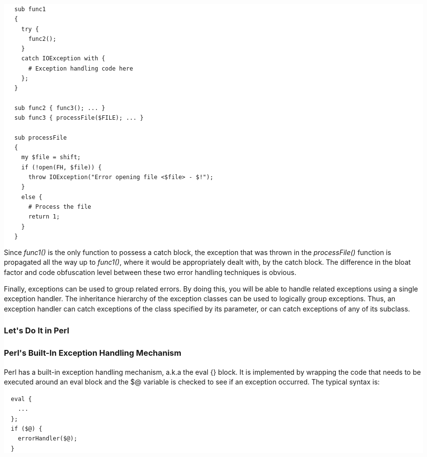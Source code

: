        sub func1
       {
         try {
           func2();
         }
         catch IOException with {
           # Exception handling code here
         };  
       }

       sub func2 { func3(); ... }
       sub func3 { processFile($FILE); ... }

       sub processFile
       {
         my $file = shift;
         if (!open(FH, $file)) { 
           throw IOException("Error opening file <$file> - $!");
         }
         else {
           # Process the file
           return 1;
         }     
       }

Since *func1()* is the only function to possess a catch block, the exception that was thrown in the *processFile()* function is propagated all the way up to *func1()*, where it would be appropriately dealt with, by the catch block. The difference in the bloat factor and code obfuscation level between these two error handling techniques is obvious.

Finally, exceptions can be used to group related errors. By doing this, you will be able to handle related exceptions using a single exception handler. The inheritance hierarchy of the exception classes can be used to logically group exceptions. Thus, an exception handler can catch exceptions of the class specified by its parameter, or can catch exceptions of any of its subclass.

### Let's Do It in Perl

### Perl's Built-In Exception Handling Mechanism

Perl has a built-in exception handling mechanism, a.k.a the eval {} block. It is implemented by wrapping the code that needs to be executed around an eval block and the $@ variable is checked to see if an exception occurred. The typical syntax is:

      eval {
        ...
      };
      if ($@) {
        errorHandler($@);
      }
